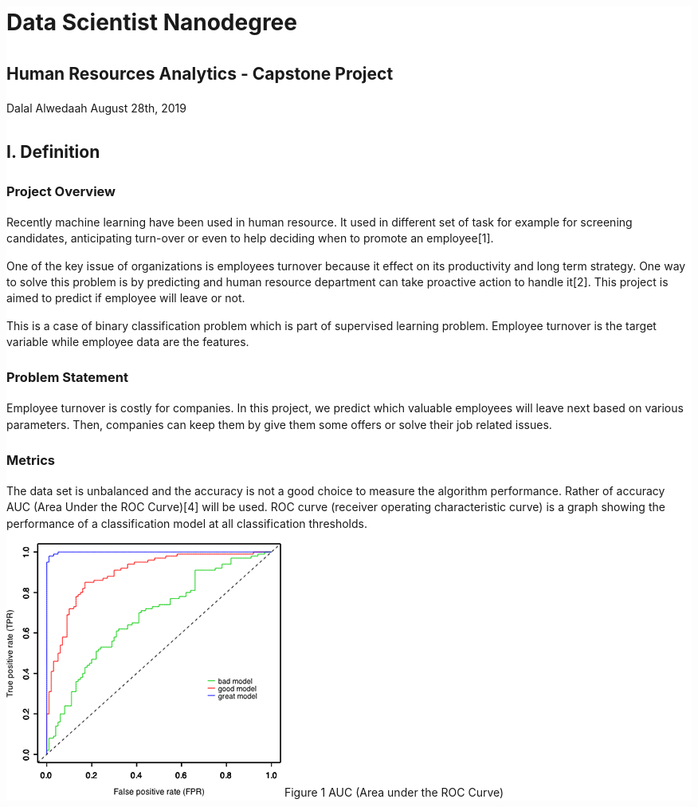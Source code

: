 # Data Scientist Nanodegree

## **Human Resources Analytics - Capstone Project**

Dalal Alwedaah
August 28th, 2019

## **I. Definition**

### **Project Overview**

Recently machine learning have been used in human resource. It used in different set of task for example for screening candidates, anticipating turn-over or even to help deciding when to promote an employee[1].

One of the key issue of organizations is employees turnover because it effect on its productivity and long term strategy. One way to solve this problem is by predicting and human resource department can take proactive action to handle it[2]. This project is aimed to predict if employee will leave or not.

This is a case of binary classification problem which is part of supervised learning problem. Employee turnover is the target variable while employee data are the features.

### **Problem Statement**

Employee turnover is costly for companies. In this project, we predict which valuable employees will leave next based on various parameters. Then, companies can keep them by give them some offers or solve their job related issues.

### **Metrics**

The data set is unbalanced and the accuracy is not a good choice to measure the algorithm performance. Rather of accuracy AUC (Area Under the ROC Curve)[4] will be used. ROC curve (receiver operating characteristic curve) is a graph showing the performance of a classification model at all classification thresholds.

 ![](pic1.png)
Figure 1 AUC (Area under the ROC Curve)

